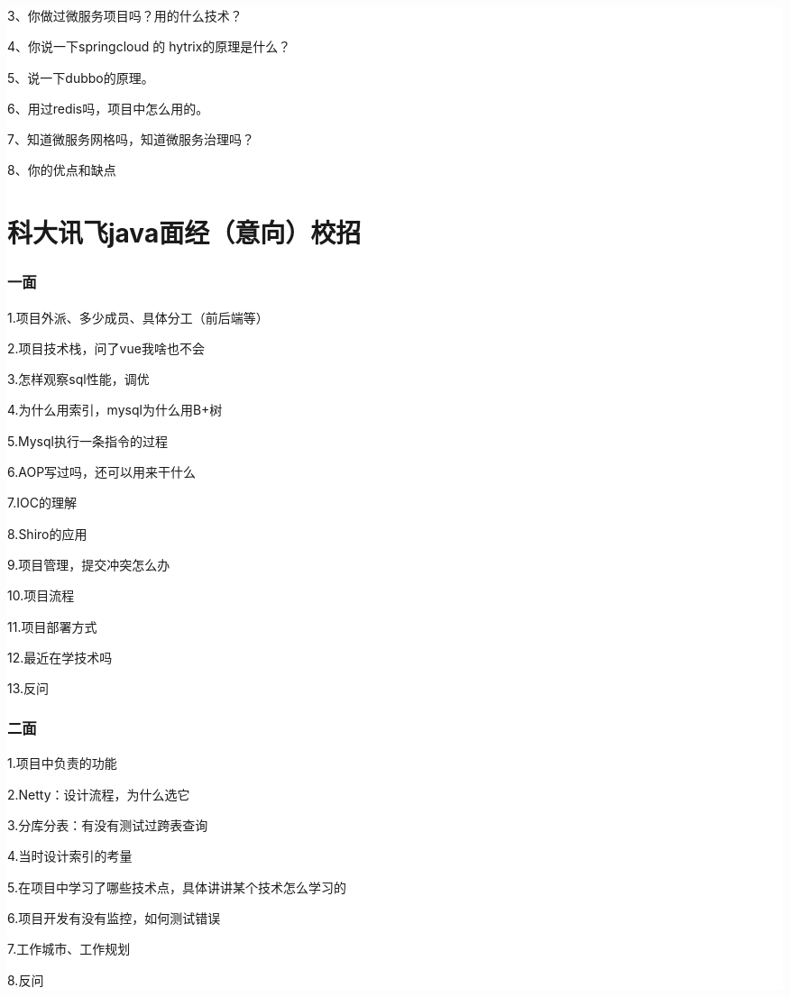   3、你做过微服务项目吗？用的什么技术？ 

  4、你说一下springcloud 的 hytrix的原理是什么？ 

  5、说一下dubbo的原理。 

  6、用过redis吗，项目中怎么用的。 

  7、知道微服务网格吗，知道微服务治理吗？ 

  8、你的优点和缺点

# 科大讯飞java面经（意向）校招

### 一面

1.项目外派、多少成员、具体分工（前后端等）

2.项目技术栈，问了vue我啥也不会

3.怎样观察sql性能，调优

4.为什么用索引，mysql为什么用B+树

5.Mysql执行一条指令的过程

6.AOP写过吗，还可以用来干什么

7.IOC的理解

8.Shiro的应用

9.项目管理，提交冲突怎么办

10.项目流程

11.项目部署方式

12.最近在学技术吗

13.反问

### 二面

1.项目中负责的功能

2.Netty：设计流程，为什么选它

3.分库分表：有没有测试过跨表查询

4.当时设计索引的考量

5.在项目中学习了哪些技术点，具体讲讲某个技术怎么学习的

6.项目开发有没有监控，如何测试错误

7.工作城市、工作规划

8.反问


